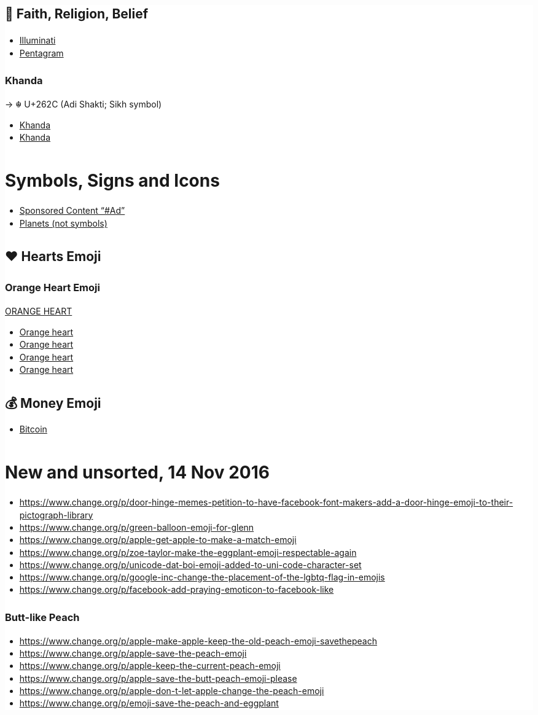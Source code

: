 🛐 Faith, Religion, Belief
-------------------------

- [Illuminati](http://www.ipetitions.com/petition/illuminati-emoji)
- [Pentagram](http://www.ipetitions.com/petition/make-a-pentagram-emoji)

### Khanda

→ ☬ U+262C (Adi Shakti; Sikh symbol)

- [Khanda](https://www.change.org/p/apple-create-the-khanda-emoji)
- [Khanda](http://www.ipetitions.com/petition/khandaemoji)

Symbols, Signs and Icons
========================

- [Sponsored Content “#Ad”](http://corp.izea.com/emoji/)
- [Planets (not symbols)](http://www.petitions24.com/planet_emojis)

❤ Hearts Emoji
--------------

### Orange Heart Emoji

[ORANGE HEART](http://unicode.org/emoji/charts-beta/emoji-candidates.html#1f9e1)

- [Orange heart](https://www.change.org/p/apple-make-an-orange-heart-emoji)
- [Orange heart](https://www.change.org/p/apple-make-apple-and-android-create-an-orange-heart)
- [Orange heart](http://www.ipetitions.com/petition/add-an-orange-heart-emoji-to-apples-emoji)
- [Orange heart](http://www.ipetitions.com/petition/heart-rainbow)

💰 Money Emoji
--------------

- [Bitcoin](http://www.ipetitions.com/petition/bitcoin-emoji)

# New and unsorted, 14 Nov 2016

- https://www.change.org/p/door-hinge-memes-petition-to-have-facebook-font-makers-add-a-door-hinge-emoji-to-their-pictograph-library
- https://www.change.org/p/green-balloon-emoji-for-glenn
- https://www.change.org/p/apple-get-apple-to-make-a-match-emoji
- https://www.change.org/p/zoe-taylor-make-the-eggplant-emoji-respectable-again
- https://www.change.org/p/unicode-dat-boi-emoji-added-to-uni-code-character-set
- https://www.change.org/p/google-inc-change-the-placement-of-the-lgbtq-flag-in-emojis
- https://www.change.org/p/facebook-add-praying-emoticon-to-facebook-like

### Butt-like Peach

- https://www.change.org/p/apple-make-apple-keep-the-old-peach-emoji-savethepeach
- https://www.change.org/p/apple-save-the-peach-emoji
- https://www.change.org/p/apple-keep-the-current-peach-emoji
- https://www.change.org/p/apple-save-the-butt-peach-emoji-please
- https://www.change.org/p/apple-don-t-let-apple-change-the-peach-emoji
- https://www.change.org/p/emoji-save-the-peach-and-eggplant
